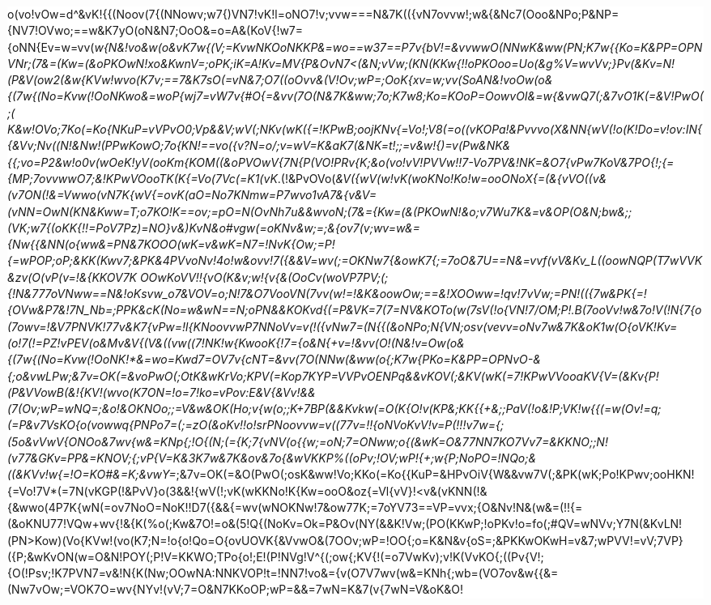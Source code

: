 o(vo!vOw=d^&vK!{{(Noov(7{(NNowv;w7{)VN7!vK!l=oNO7!v;vvw===N&7K(({vN7ovvw!;w&{&Nc7(Ooo&NPo;P&NP={NV7!OVwo;==w&K7yO(oN&N7;OoO&=o=A&(KoV{!w7={oNN{Ev=w=vv(_w{N&!vo&w(o&vK7w{(V;=KvwNKOoNKKP&=wo==w37==P7v{bV!=&vvwwO(NNwK&ww(PN;K7w{{Ko=K&PP=OPNVNr;(7&=(Kw=(&oPKOwN!xo&KwnV=;oPK;iK=A!Kv=MV{P&OvN7<(&N;vVw;(KN(KKw{!!oPKOoo=Uo(&g%V=wvVv;}Pv(&Kv=N!(P&V(ow2(&w{KVw!wvo(K7v;==7&K7sO(=vN&7;O7((oOvv&(V!Ov;wP=;OoK{xv=w;vv(SoAN&!voOw(o&{(7w{(No=Kvw(!OoNKwo&=woP{wj7=vW7v{#O{=&vv(7O(N&7K&ww;7o;K7w8;Ko=KOoP=OowvOI&=w{&vwQ7(;&7vO1K(=&V!PwO(;( K&w!OVo;7Ko(=Ko{NKuP=vVPvO0;Vp&&V;wV(;NKv(wK({=!KPwB;oojKNv{=Vo!;V8(=o((vKOPa!&Pvvvo(X&NN{wV(!o(K!Do=v!ov:IN{{&Vv;Nv((N!&Nw!(PPwKowO;7o{KN!==vo({v?N=o/;v=wV=K&aK7(&NK=t!;;=v&w!{)=v(Pw&NK&{{;vo=P2&w!o0v(wOeK!yV(ooKm{KOM((&oPVOwV{7N{P(VO!PRv{K;&o(vo!vV!PVVw!!7-Vo7PV&!NK=&O7{vPw7KoV&7PO{!;{={MP;7ovvwwO7;&!KPwVOooTK(K{=Vo(7Vc(=K1(vK_.(!&PvOVo(_&V({wV(w!vK(woKNo!Ko!w=ooONoX{=(&{vVO((v&(v7ON(!&=Vwwo(vN7K{wV{=ovK(aO=No7KNmw=P7wvo1vA7&{v&V=(vNN=OwN(KN&Kww=T;o7KO!K==ov;=pO=N(OvNh7u&&wvoN;(7&={Kw=(&(PKOwN!&o;v7Wu7K&=v&OP(O&N;bw&;;(VK;w7{(oKK{!!=PoV7Pz)=NO}v&)KvN&o#vgw(=oKNv&w;=;&{ov7(v;wv=w&={Nw{{&NN(o{ww&=PN&7KOOO(wK=v&wK=N7=!NvK{Ow;=P!{=wPOP;oP;&KK(Kwv7;&PK&4PVvoNv!4o!w&ovv!7({&&V=wv(;=OKNw7{&owK7{;=7oO&7U==N&=vvf(vV&Kv_L((oowNQP(T7wVVK&zv(O(vP(v=!&{KKOV7K _OOwKoVV!!{vO(K&v;w!{v{&(OoCv(woVP7PV;(;{!N&777oVNww==N&!oKsvw_o7&VOV=o;N!7&O7VooVN(7vv(w!=!&K&oowOw;==&!XOOww=!qv!7vVw;=PN!(({7w&PK{=!{OVw&P7&!7N_Nb=;PPK&cK(No=w&wN==N;oPN&&KOKvd{(=P&VK=7(7=NV&KOTo(w(7sV(!o{VN!7/OM;P!.B(7ooVv!w&7o!V(!N{7{o(7owv=!&V7PNVK!77v&K7{vPw=!l{KNoovvwP7NNoVv=v(!({vNw7=(N{{(&oNPo;N{VN;osv(vevv=oNv7w&7K&oK1w(O{oVK!Kv=(o!7(_!=PZ!vPEV(o&Mv&V{(V&((vw((7!NK!w{KwooK{!7={o&N{+v=!&vv(O!(N&!v=Ow(o&{(7w{(No=Kvw(!OoNK!*&=wo=Kwd7=OV7v{cNT=&vv(7O(NNw(&ww(o{;K7w{PKo=K&PP=OPNvO-&{;o&vwLPw;&7v=OK(=&voPwO(;OtK&wKrVo;KPV(=Kop7KYP=VVPvOENPq&&vKOV(;&KV(wK(=7!KPwVVooaKV{V=(&Kv{P!(P&VVowB(&!{KV!(wvo(K7ON=!o=7!ko=vPov:E&V{&Vv!&&(7(Ov;wP=wNQ=;&o!&OKNOo;;=V&w&OK(Ho;v{w(o;;K+7BP(&&Kvkw(=O(K{O!v(KP&;KK{{+&;;PaV(!o&!P;VK!w{{(=w(Ov!=q;(=P&v7VsKO{o(vowwq{PNPo7=(;=zO(&oKv!!o!srPNoovvw=v((77v=!!{oNVoKvV!v=P(!!!v7w={;(5o&vVwV{ONOo&7wv{w&=KNp{;!O{(N;(={K;7{vNV(o{{w;=oN;7=ONww;o{(&wK=O&77NN7KO7Vv7=&KKNO;;N!(v77&GKv=PP&=KNOV;{;vP{V=K&3K7w&7K&ov&7o{&wVKKP%((oPv;!OV;wP!{+;w{P;NoPO=!NQo;&((&KVv!w{=!O=KO#&=K;&vwY=_;&7v=OK(=&O(PwO(;osK&ww!Vo;KKo(=Ko{{KuP=&HPvOiV{W&&vw7V(;&PK(wK;Po!KPwv;ooHKN!{=Vo!7V*(=7N(vKGP(!&PvV}o(3&&!{wV(!;vK(wKKNo!K{Kw=ooO&oz{=Vl{vV}!<v&(vKNN(!&{&wwo(4P7K{wN(=ov7NoO=NoK!!D7({&&{=wv(wNOKNw!7&ow77K;=7oYV73==VP=vvx;{O&Nv!N&(w&=(!!{=(&oKNU77!VQw+wv{!&{K(%o(;Kw&7O!=o&(5!Q{(NoKv=Ok=P&Ov(NY(&&K!Vw;(PO(KKwP;!oPKv!o=fo(;#QV=wNVv;Y7N(&KvLN!(PN>Kow)(Vo{KVw!(vo(K7;N=!o{o!Qo=O{ovUOVK{&VvwO&(7OOv;wP=!OO{;o=K&N&v{oS=;&PKKwOKwH=v&7;wPVV!=vV;7VP}({P;&wKvON(w=O&N!POY(;P!V=KKWO;TPo{o!;E!(P!NVg!V^{(;ow{;KV{!(=o7VwKv);v!K(VvKO{;((Pv{V!;{O(!Psv;!K7PVN7=v&!N{K(Nw;OOwNA:NNKVOP!t=!NN7!vo&={v(O7V7wv(w&=KNh{;wb=(VO7ov&w{{&=(Nw7vOw;=VOK7O=wv{NYv!(vV;7=O&N7KKoOP;wP=&&=7wN=K&7(v{7wN=V&oK&O!
